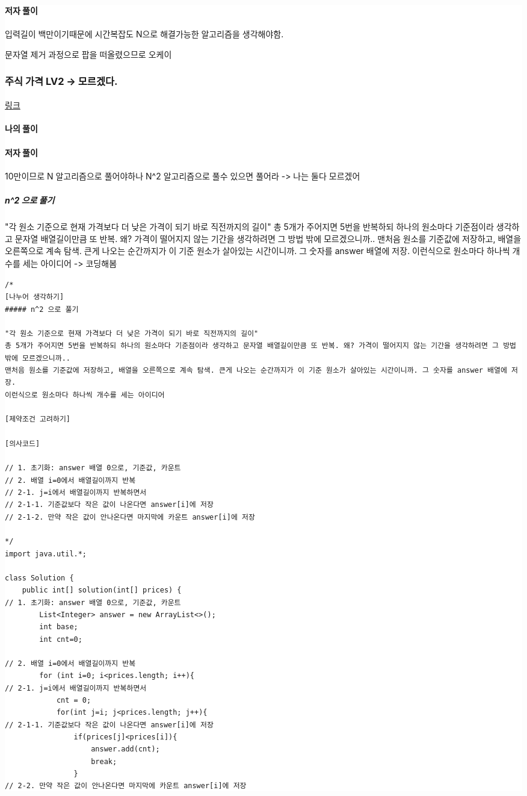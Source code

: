 #### 저자 풀이
입력길이 백만이기때문에 시간복잡도 N으로 해결가능한 알고리즘을 생각해야함.

문자열 제거 과정으로 팝을 떠올렸으므로 오케이

### 주식 가격 LV2 -> 모르겠다.
[링크](https://school.programmers.co.kr/learn/courses/30/lessons/42584)
#### 나의 풀이
```

```

#### 저자 풀이

10만이므로 N 알고리즘으로 풀어야하나 N^2 알고리즘으로 풀수 있으면 풀어라
-> 나는 둘다 모르겠어

##### n^2 으로 풀기

"각 원소 기준으로 현재 가격보다 더 낮은 가격이 되기 바로 직전까지의 길이"
총 5개가 주어지면 5번을 반복하되 하나의 원소마다 기준점이라 생각하고 문자열 배열길이만큼 또 반복. 왜? 가격이 떨어지지 않는 기간을 생각하려면 그 방법 밖에 모르겠으니까..
맨처음 원소를 기준값에 저장하고, 배열을 오른쪽으로 계속 탐색. 큰게 나오는 순간까지가 이 기준 원소가 살아있는 시간이니까. 그 숫자를 answer 배열에 저장. 
이런식으로 원소마다 하나씩 개수를 세는 아이디어
-> 코딩해봄
```
/*
[나누어 생각하기]
##### n^2 으로 풀기

"각 원소 기준으로 현재 가격보다 더 낮은 가격이 되기 바로 직전까지의 길이"
총 5개가 주어지면 5번을 반복하되 하나의 원소마다 기준점이라 생각하고 문자열 배열길이만큼 또 반복. 왜? 가격이 떨어지지 않는 기간을 생각하려면 그 방법 밖에 모르겠으니까..
맨처음 원소를 기준값에 저장하고, 배열을 오른쪽으로 계속 탐색. 큰게 나오는 순간까지가 이 기준 원소가 살아있는 시간이니까. 그 숫자를 answer 배열에 저장. 
이런식으로 원소마다 하나씩 개수를 세는 아이디어

[제약조건 고려하기]

[의사코드]

// 1. 초기화: answer 배열 0으로, 기준값, 카운트
// 2. 배열 i=0에서 배열길이까지 반복
// 2-1. j=i에서 배열길이까지 반복하면서
// 2-1-1. 기준값보다 작은 값이 나온다면 answer[i]에 저장
// 2-1-2. 만약 작은 값이 안나온다면 마지막에 카운트 answer[i]에 저장

*/
import java.util.*;

class Solution {
    public int[] solution(int[] prices) {
// 1. 초기화: answer 배열 0으로, 기준값, 카운트
        List<Integer> answer = new ArrayList<>();
        int base;
        int cnt=0;
        
// 2. 배열 i=0에서 배열길이까지 반복
        for (int i=0; i<prices.length; i++){
// 2-1. j=i에서 배열길이까지 반복하면서
            cnt = 0;
            for(int j=i; j<prices.length; j++){
// 2-1-1. 기준값보다 작은 값이 나온다면 answer[i]에 저장
                if(prices[j]<prices[i]){
                    answer.add(cnt);
                    break;
                }
// 2-2. 만약 작은 값이 안나온다면 마지막에 카운트 answer[i]에 저장
```